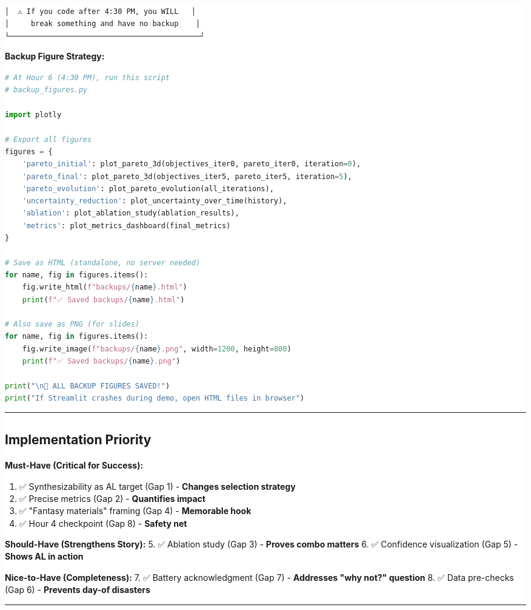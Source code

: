 ```
│  ⚠️ If you code after 4:30 PM, you WILL   │
│     break something and have no backup    │
└────────────────────────────────────────────┘
```

**Backup Figure Strategy:**

```python
# At Hour 6 (4:30 PM), run this script
# backup_figures.py

import plotly

# Export all figures
figures = {
    'pareto_initial': plot_pareto_3d(objectives_iter0, pareto_iter0, iteration=0),
    'pareto_final': plot_pareto_3d(objectives_iter5, pareto_iter5, iteration=5),
    'pareto_evolution': plot_pareto_evolution(all_iterations),
    'uncertainty_reduction': plot_uncertainty_over_time(history),
    'ablation': plot_ablation_study(ablation_results),
    'metrics': plot_metrics_dashboard(final_metrics)
}

# Save as HTML (standalone, no server needed)
for name, fig in figures.items():
    fig.write_html(f"backups/{name}.html")
    print(f"✅ Saved backups/{name}.html")

# Also save as PNG (for slides)
for name, fig in figures.items():
    fig.write_image(f"backups/{name}.png", width=1200, height=800)
    print(f"✅ Saved backups/{name}.png")

print("\n🎉 ALL BACKUP FIGURES SAVED!")
print("If Streamlit crashes during demo, open HTML files in browser")
```

---

## Implementation Priority

**Must-Have (Critical for Success):**
1. ✅ Synthesizability as AL target (Gap 1) - **Changes selection strategy**
2. ✅ Precise metrics (Gap 2) - **Quantifies impact**
3. ✅ "Fantasy materials" framing (Gap 4) - **Memorable hook**
4. ✅ Hour 4 checkpoint (Gap 8) - **Safety net**

**Should-Have (Strengthens Story):**
5. ✅ Ablation study (Gap 3) - **Proves combo matters**
6. ✅ Confidence visualization (Gap 5) - **Shows AL in action**

**Nice-to-Have (Completeness):**
7. ✅ Battery acknowledgment (Gap 7) - **Addresses "why not?" question**
8. ✅ Data pre-checks (Gap 6) - **Prevents day-of disasters**

---